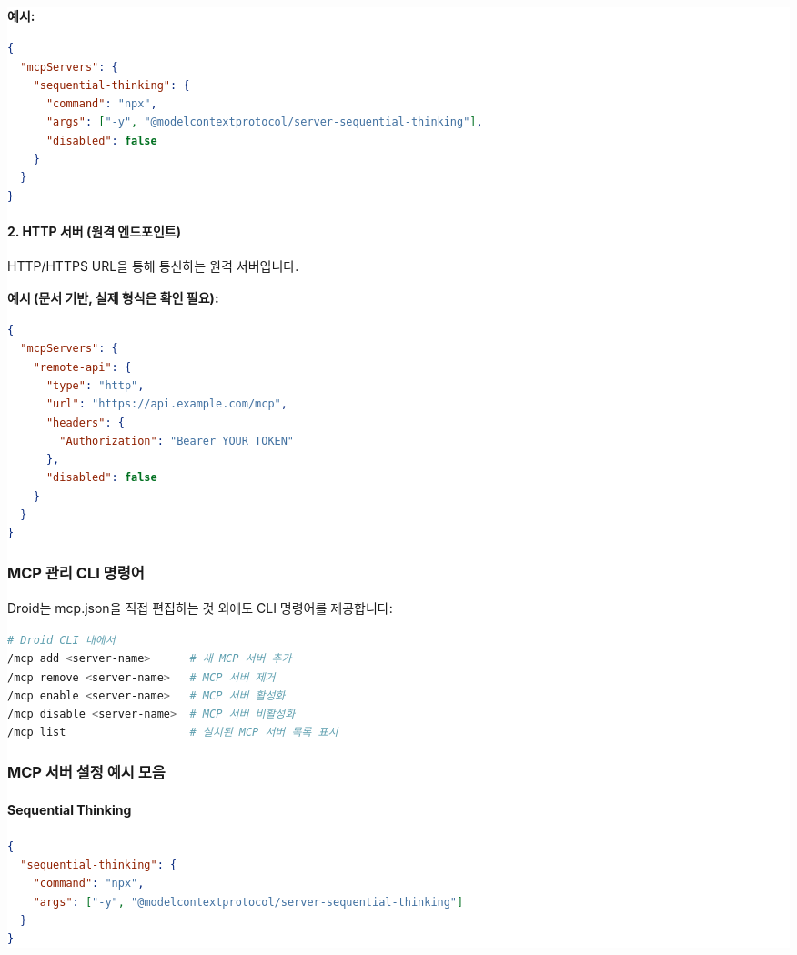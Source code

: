 **예시:**

```json
{
  "mcpServers": {
    "sequential-thinking": {
      "command": "npx",
      "args": ["-y", "@modelcontextprotocol/server-sequential-thinking"],
      "disabled": false
    }
  }
}
```

#### 2. HTTP 서버 (원격 엔드포인트)

HTTP/HTTPS URL을 통해 통신하는 원격 서버입니다.

**예시 (문서 기반, 실제 형식은 확인 필요):**

```json
{
  "mcpServers": {
    "remote-api": {
      "type": "http",
      "url": "https://api.example.com/mcp",
      "headers": {
        "Authorization": "Bearer YOUR_TOKEN"
      },
      "disabled": false
    }
  }
}
```

### MCP 관리 CLI 명령어

Droid는 mcp.json을 직접 편집하는 것 외에도 CLI 명령어를 제공합니다:

```bash
# Droid CLI 내에서
/mcp add <server-name>      # 새 MCP 서버 추가
/mcp remove <server-name>   # MCP 서버 제거
/mcp enable <server-name>   # MCP 서버 활성화
/mcp disable <server-name>  # MCP 서버 비활성화
/mcp list                   # 설치된 MCP 서버 목록 표시
```

### MCP 서버 설정 예시 모음

#### Sequential Thinking

```json
{
  "sequential-thinking": {
    "command": "npx",
    "args": ["-y", "@modelcontextprotocol/server-sequential-thinking"]
  }
}
```
